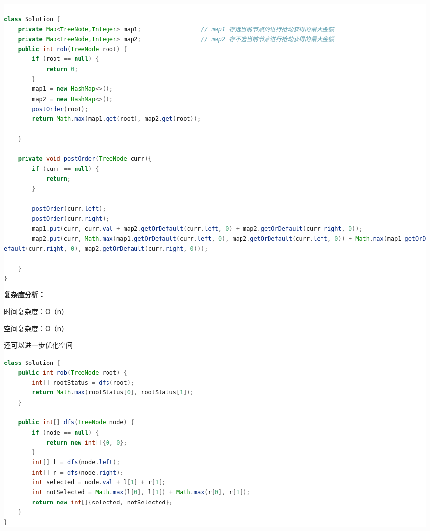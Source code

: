 ```java

class Solution {
    private Map<TreeNode,Integer> map1;					// map1 存选当前节点的进行抢劫获得的最大金额
    private Map<TreeNode,Integer> map2;					// map2 存不选当前节点进行抢劫获得的最大金额
    public int rob(TreeNode root) {
        if (root == null) {
            return 0;
        }
        map1 = new HashMap<>();
        map2 = new HashMap<>();
        postOrder(root);
        return Math.max(map1.get(root), map2.get(root));
        
    }

    private void postOrder(TreeNode curr){
        if (curr == null) {
            return;
        }

        postOrder(curr.left);
        postOrder(curr.right);
        map1.put(curr, curr.val + map2.getOrDefault(curr.left, 0) + map2.getOrDefault(curr.right, 0));
        map2.put(curr, Math.max(map1.getOrDefault(curr.left, 0), map2.getOrDefault(curr.left, 0)) + Math.max(map1.getOrDefault(curr.right, 0), map2.getOrDefault(curr.right, 0)));

    } 
}
```

**复杂度分析：**

时间复杂度：O（n）

空间复杂度：O（n）



还可以进一步优化空间

```java
class Solution {
    public int rob(TreeNode root) {
        int[] rootStatus = dfs(root);
        return Math.max(rootStatus[0], rootStatus[1]);
    }

    public int[] dfs(TreeNode node) {
        if (node == null) {
            return new int[]{0, 0};
        }
        int[] l = dfs(node.left);
        int[] r = dfs(node.right);
        int selected = node.val + l[1] + r[1];
        int notSelected = Math.max(l[0], l[1]) + Math.max(r[0], r[1]);
        return new int[]{selected, notSelected};
    }
}

```

